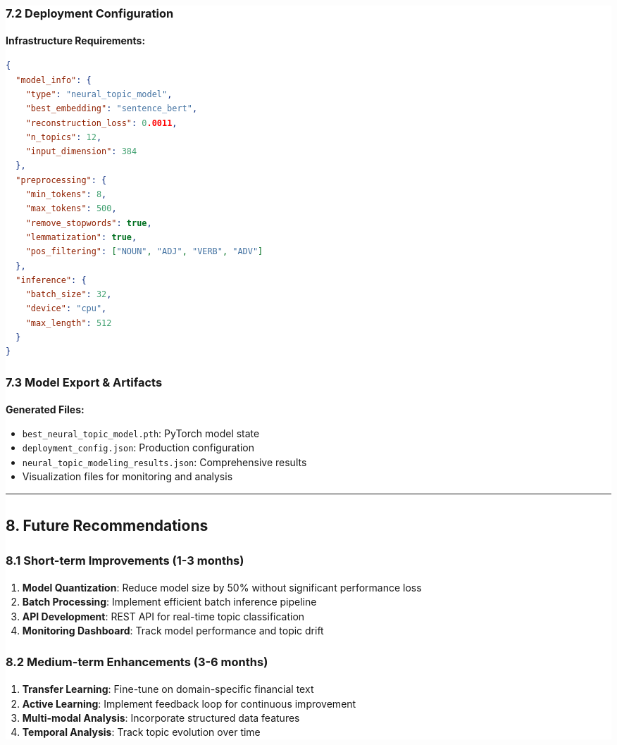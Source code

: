 ### 7.2 Deployment Configuration

**Infrastructure Requirements:**
```json
{
  "model_info": {
    "type": "neural_topic_model",
    "best_embedding": "sentence_bert",
    "reconstruction_loss": 0.0011,
    "n_topics": 12,
    "input_dimension": 384
  },
  "preprocessing": {
    "min_tokens": 8,
    "max_tokens": 500,
    "remove_stopwords": true,
    "lemmatization": true,
    "pos_filtering": ["NOUN", "ADJ", "VERB", "ADV"]
  },
  "inference": {
    "batch_size": 32,
    "device": "cpu",
    "max_length": 512
  }
}
```

### 7.3 Model Export & Artifacts

**Generated Files:**
- `best_neural_topic_model.pth`: PyTorch model state
- `deployment_config.json`: Production configuration
- `neural_topic_modeling_results.json`: Comprehensive results
- Visualization files for monitoring and analysis

---

## 8. Future Recommendations

### 8.1 Short-term Improvements (1-3 months)
1. **Model Quantization**: Reduce model size by 50% without significant performance loss
2. **Batch Processing**: Implement efficient batch inference pipeline
3. **API Development**: REST API for real-time topic classification
4. **Monitoring Dashboard**: Track model performance and topic drift

### 8.2 Medium-term Enhancements (3-6 months)
1. **Transfer Learning**: Fine-tune on domain-specific financial text
2. **Active Learning**: Implement feedback loop for continuous improvement
3. **Multi-modal Analysis**: Incorporate structured data features
4. **Temporal Analysis**: Track topic evolution over time
